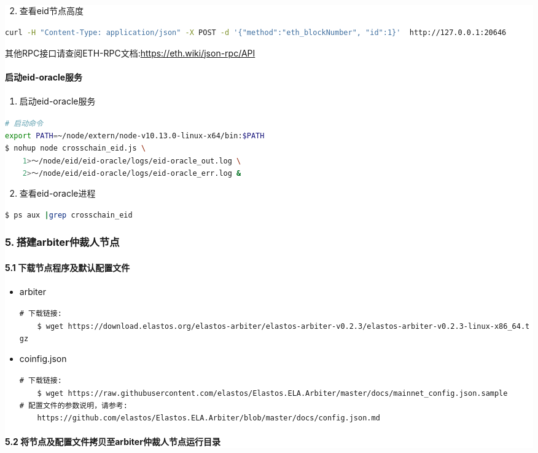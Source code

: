 2. 查看eid节点高度

```bash
curl -H "Content-Type: application/json" -X POST -d '{"method":"eth_blockNumber", "id":1}'  http://127.0.0.1:20646  
```

其他RPC接口请查阅ETH-RPC文档:https://eth.wiki/json-rpc/API


#### 启动eid-oracle服务

1. 启动eid-oracle服务

```bash
# 启动命令
export PATH=~/node/extern/node-v10.13.0-linux-x64/bin:$PATH
$ nohup node crosschain_eid.js \
    1>～/node/eid/eid-oracle/logs/eid-oracle_out.log \
    2>～/node/eid/eid-oracle/logs/eid-oracle_err.log &

```

2. 查看eid-oracle进程

```bash
$ ps aux |grep crosschain_eid
```

### 5. 搭建arbiter仲裁人节点

#### 5.1 下载节点程序及默认配置文件

- arbiter

    ```
    # 下载链接:
        $ wget https://download.elastos.org/elastos-arbiter/elastos-arbiter-v0.2.3/elastos-arbiter-v0.2.3-linux-x86_64.tgz 
    ```
    
- coinfig.json
    ``` 
    # 下载链接:
        $ wget https://raw.githubusercontent.com/elastos/Elastos.ELA.Arbiter/master/docs/mainnet_config.json.sample 
    # 配置文件的参数说明，请参考:
        https://github.com/elastos/Elastos.ELA.Arbiter/blob/master/docs/config.json.md
    ```


#### 5.2 将节点及配置文件拷贝至arbiter仲裁人节点运行目录

